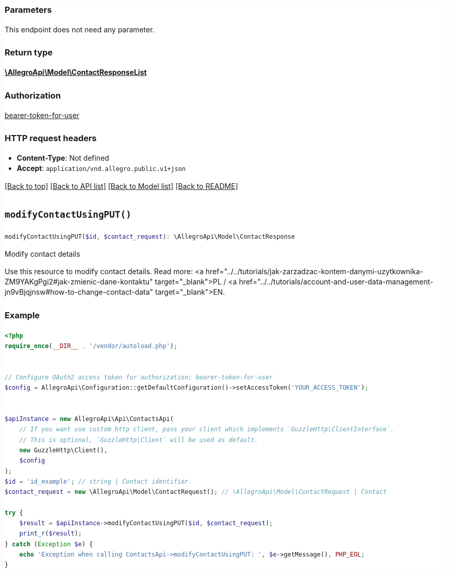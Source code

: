### Parameters

This endpoint does not need any parameter.

### Return type

[**\AllegroApi\Model\ContactResponseList**](../Model/ContactResponseList.md)

### Authorization

[bearer-token-for-user](../../README.md#bearer-token-for-user)

### HTTP request headers

- **Content-Type**: Not defined
- **Accept**: `application/vnd.allegro.public.v1+json`

[[Back to top]](#) [[Back to API list]](../../README.md#endpoints)
[[Back to Model list]](../../README.md#models)
[[Back to README]](../../README.md)

## `modifyContactUsingPUT()`

```php
modifyContactUsingPUT($id, $contact_request): \AllegroApi\Model\ContactResponse
```

Modify contact details

Use this resource to modify contact details. Read more: <a href=\"../../tutorials/jak-zarzadzac-kontem-danymi-uzytkownika-ZM9YAKgPgi2#jak-zmienic-dane-kontaktu\" target=\"_blank\">PL</a> / <a href=\"../../tutorials/account-and-user-data-management-jn9vBjqjnsw#how-to-change-contact-data\" target=\"_blank\">EN</a>.

### Example

```php
<?php
require_once(__DIR__ . '/vendor/autoload.php');


// Configure OAuth2 access token for authorization: bearer-token-for-user
$config = AllegroApi\Configuration::getDefaultConfiguration()->setAccessToken('YOUR_ACCESS_TOKEN');


$apiInstance = new AllegroApi\Api\ContactsApi(
    // If you want use custom http client, pass your client which implements `GuzzleHttp\ClientInterface`.
    // This is optional, `GuzzleHttp\Client` will be used as default.
    new GuzzleHttp\Client(),
    $config
);
$id = 'id_example'; // string | Contact identifier.
$contact_request = new \AllegroApi\Model\ContactRequest(); // \AllegroApi\Model\ContactRequest | Contact

try {
    $result = $apiInstance->modifyContactUsingPUT($id, $contact_request);
    print_r($result);
} catch (Exception $e) {
    echo 'Exception when calling ContactsApi->modifyContactUsingPUT: ', $e->getMessage(), PHP_EOL;
}
```
